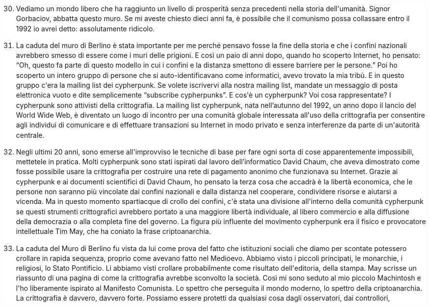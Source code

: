 30. Vediamo un mondo libero che ha raggiunto
un livello di prosperità senza precedenti nella storia dell'umanità.
Signor Gorbaciov, abbatta questo muro.
Se mi aveste chiesto dieci anni fa,
è possibile che il comunismo possa collassare entro il 1992
io avrei detto: assolutamente ridicolo.


31. La caduta del muro di Berlino è stata importante per me perché pensavo fosse la fine della storia
e che i confini nazionali avrebbero smesso di essere come i muri delle prigioni.
E così un paio di anni dopo, quando ho scoperto Internet, ho pensato:
“Oh, questo fa parte di questo modello
in cui i confini e la distanza smettono di essere barriere per le persone.”
Poi ho scoperto un intero gruppo di persone
che si auto-identificavano come informatici,
avevo trovato la mia tribù.
E in questo gruppo c'era la mailing list dei cypherpunk.
Se volete iscrivervi alla nostra mailing list,
mandate un messaggio di posta elettronica vuoto
e dite semplicemente “subscribe cypherpunks”.
E cos'è un cypherpunk? Voi cosa rappresentate?
I cypherpunk sono attivisti della crittografia.
La mailing list cypherpunk, nata nell’autunno del 1992, un anno dopo il lancio
del World Wide Web, è diventato un luogo di incontro
per una comunità globale
interessata all'uso della crittografia per consentire agli individui di comunicare e di effettuare transazioni su Internet in modo privato e
senza interferenze da parte di un'autorità centrale.


32. Negli ultimi 20 anni, sono emerse all'improvviso
le tecniche di base per fare ogni sorta di cose apparentemente impossibili,
mettetele in pratica.
Molti cypherpunk sono stati ispirati dal lavoro
dell’informatico David Chaum, che aveva dimostrato
come fosse possibile usare la crittografia per costruire
una rete di pagamento anonimo che funzionava su Internet.
Grazie ai cypherpunk e ai documenti scientifici di David Chaum,
ho pensato la terza cosa che accadrà è la libertà economica,
che le persone non saranno più vincolate dai confini nazionali e dalla distanza nel cooperare, condividere risorse e aiutarsi a vicenda.
Ma in questo momento spartiacque di crollo dei confini,
c'è stata una divisione all'interno della comunità cypherpunk
se questi strumenti crittografici avrebbero portato a una maggiore libertà individuale,
al libero commercio e alla diffusione della democrazia o alla completa fine del governo.
La figura più influente del movimento cypherpunk era
il fisico e provocatore intellettuale Tim May,
che ha coniato la frase criptoanarchia.


33. La caduta del Muro di Berlino fu vista da lui come prova del fatto che
istituzioni sociali che diamo per scontate potessero crollare
in rapida sequenza, proprio come avevano fatto nel Medioevo.
Abbiamo visto i piccoli principati, le monarchie, i religiosi, lo Stato Pontificio.
Li abbiamo visti crollare probabilmente come risultato
dell'editoria, della stampa.
May scrisse un riassunto di una pagina
di come la crittografia avrebbe sconvolto la società.
Così mi sono seduto al mio piccolo
Machintosh e l'ho liberamente ispirato al Manifesto Comunista.
Lo spettro che perseguita il mondo moderno,
lo spettro della criptoanarchia.
La crittografia è davvero, davvero forte.
Possiamo essere protetti da qualsiasi cosa
dagli osservatori, dai controllori,